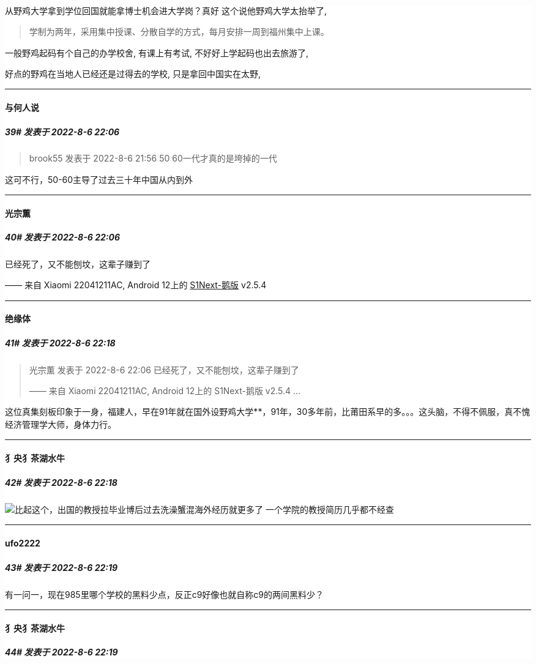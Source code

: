 从野鸡大学拿到学位回国就能拿博士机会进大学岗？真好</blockquote>
这个说他野鸡大学太抬举了,<blockquote>学制为两年，采用集中授课、分散自学的方式，每月安排一周到福州集中上课。</blockquote>
一般野鸡起码有个自己的办学校舍, 有课上有考试, 不好好上学起码也出去旅游了,

好点的野鸡在当地人已经还是过得去的学校, 只是拿回中国实在太野, 

*****

####  与何人说  
##### 39#       发表于 2022-8-6 22:06

<blockquote>brook55 发表于 2022-8-6 21:56
50 60一代才真的是垮掉的一代</blockquote>
这可不行，50-60主导了过去三十年中国从内到外

*****

####  光宗薫  
##### 40#       发表于 2022-8-6 22:06

已经死了，又不能刨坟，这辈子赚到了

—— 来自 Xiaomi 22041211AC, Android 12上的 [S1Next-鹅版](https://github.com/ykrank/S1-Next/releases) v2.5.4

*****

####  绝缘体  
##### 41#       发表于 2022-8-6 22:18

<blockquote>光宗薫 发表于 2022-8-6 22:06
已经死了，又不能刨坟，这辈子赚到了

—— 来自 Xiaomi 22041211AC, Android 12上的 S1Next-鹅版 v2.5.4 ...</blockquote>
这位真集刻板印象于一身，福建人，早在91年就在国外设野鸡大学**，91年，30多年前，比莆田系早的多。。。这头脑，不得不佩服，真不愧经济管理学大师，身体力行。

*****

####  犭央犭茶湖水牛  
##### 42#       发表于 2022-8-6 22:18

<img src="https://static.saraba1st.com/image/smiley/face2017/067.png" referrerpolicy="no-referrer">比起这个，出国的教授拉毕业博后过去洗澡蟹混海外经历就更多了
一个学院的教授简历几乎都不经查

*****

####  ufo2222  
##### 43#       发表于 2022-8-6 22:19

有一问一，现在985里哪个学校的黑料少点，反正c9好像也就自称c9的两间黑料少？

*****

####  犭央犭茶湖水牛  
##### 44#       发表于 2022-8-6 22:19
